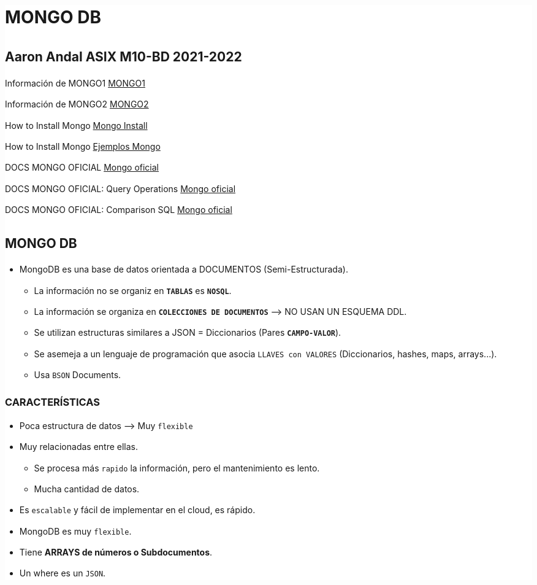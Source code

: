 # MONGO DB
## Aaron Andal ASIX M10-BD 2021-2022

Información de MONGO1 [MONGO1](https://moodle.escoladeltreball.org/pluginfile.php/199623/mod_resource/content/0/Mongo.pdf)


Información de MONGO2 [MONGO2](https://moodle.escoladeltreball.org/pluginfile.php/199628/mod_resource/content/0/04-mongoDB-Intro_CRUD_Exercicis_basics.pdf)

How to Install Mongo [Mongo Install](https://www.how2shout.com/linux/how-to-install-mongodb-5-0-server-on-debian-11-bullseye/)

How to Install Mongo [Ejemplos Mongo](https://moodle.escoladeltreball.org/pluginfile.php/199626/mod_resource/content/0/exemples_Mongo_Inventory.txt.js)

DOCS MONGO OFICIAL [Mongo oficial](https://docs.mongodb.com)

DOCS MONGO OFICIAL: Query Operations [Mongo oficial](https://docs.mongodb.com/manual/reference/operator/query/)

DOCS MONGO OFICIAL: Comparison SQL [Mongo oficial](https://docs.mongodb.com/manual/reference/sql-comparison/)


## MONGO DB

* MongoDB es una base de datos orientada a DOCUMENTOS (Semi-Estructurada).

    * La información no se organiz en **``TABLAS``** es **``NOSQL``**.

    * La información se organiza en **``COLECCIONES DE DOCUMENTOS``** --> NO USAN UN ESQUEMA DDL.

    * Se utilizan estructuras similares a JSON = Diccionarios (Pares **``CAMPO-VALOR``**).

    * Se asemeja a un lenguaje de programación que asocia ``LLAVES con VALORES`` (Diccionarios, hashes, maps, arrays...).

    * Usa ``BSON`` Documents.

### CARACTERÍSTICAS

* Poca estructura de datos --> Muy ``flexible``

* Muy relacionadas entre ellas.

    * Se procesa más ``rapido`` la información, pero el mantenimiento es lento.

    * Mucha cantidad de datos.

* Es ``escalable`` y fácil de implementar en el cloud, es rápido.

* MongoDB es muy ``flexible``.

* Tiene **ARRAYS de números o Subdocumentos**.

* Un where es un ``JSON``.
